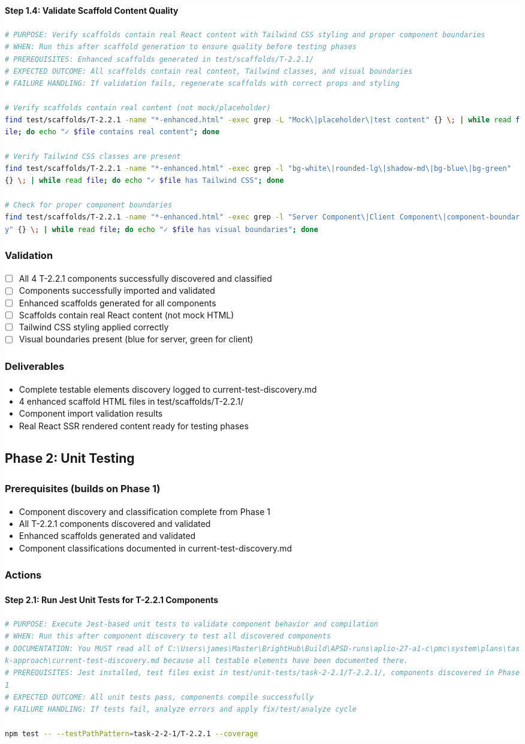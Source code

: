 #### Step 1.4: Validate Scaffold Content Quality
```bash
# PURPOSE: Verify scaffolds contain real React content with Tailwind CSS styling and proper component boundaries
# WHEN: Run this after scaffold generation to ensure quality before testing phases
# PREREQUISITES: Enhanced scaffolds generated in test/scaffolds/T-2.2.1/
# EXPECTED OUTCOME: All scaffolds contain real content, Tailwind classes, and visual boundaries
# FAILURE HANDLING: If validation fails, regenerate scaffolds with correct props and styling

# Verify scaffolds contain real content (not mock/placeholder)
find test/scaffolds/T-2.2.1 -name "*-enhanced.html" -exec grep -L "Mock\|placeholder\|test content" {} \; | while read file; do echo "✓ $file contains real content"; done

# Verify Tailwind CSS classes are present
find test/scaffolds/T-2.2.1 -name "*-enhanced.html" -exec grep -l "bg-white\|rounded-lg\|shadow-md\|bg-blue\|bg-green" {} \; | while read file; do echo "✓ $file has Tailwind CSS"; done

# Check for proper component boundaries
find test/scaffolds/T-2.2.1 -name "*-enhanced.html" -exec grep -l "Server Component\|Client Component\|component-boundary" {} \; | while read file; do echo "✓ $file has visual boundaries"; done
```

### Validation
- [ ] All 4 T-2.2.1 components successfully discovered and classified
- [ ] Components successfully imported and validated
- [ ] Enhanced scaffolds generated for all components
- [ ] Scaffolds contain real React content (not mock HTML)
- [ ] Tailwind CSS styling applied correctly
- [ ] Visual boundaries present (blue for server, green for client)

### Deliverables
- Complete testable elements discovery logged to current-test-discovery.md
- 4 enhanced scaffold HTML files in test/scaffolds/T-2.2.1/
- Component import validation results
- Real React SSR rendered content ready for testing phases

## Phase 2: Unit Testing

### Prerequisites (builds on Phase 1)
- Component discovery and classification complete from Phase 1
- All T-2.2.1 components discovered and validated
- Enhanced scaffolds generated and validated
- Component classifications documented in current-test-discovery.md

### Actions

#### Step 2.1: Run Jest Unit Tests for T-2.2.1 Components
```bash
# PURPOSE: Execute Jest-based unit tests to validate component behavior and compilation
# WHEN: Run this after component discovery to test all discovered components
# DOCUMENTATION: You MUST read all of C:\Users\james\Master\BrightHub\Build\APSD-runs\aplio-27-a1-c\pmc\system\plans\task-approach\current-test-discovery.md because all testable elements have been documented there.
# PREREQUISITES: Jest installed, test files exist in test/unit-tests/task-2-2.1/T-2.2.1/, components discovered in Phase 1
# EXPECTED OUTCOME: All unit tests pass, components compile successfully
# FAILURE HANDLING: If tests fail, analyze errors and apply fix/test/analyze cycle

npm test -- --testPathPattern=task-2-2-1/T-2.2.1 --coverage
```
